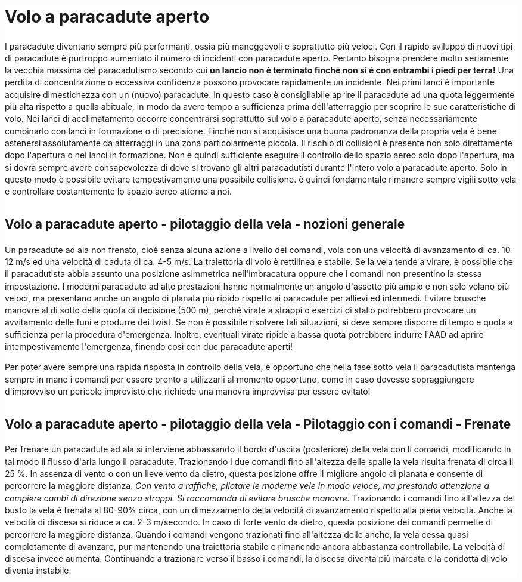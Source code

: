 # Volo a paracadute aperto

I paracadute diventano sempre più performanti, ossia più maneggevoli e soprattutto più veloci. Con il rapido sviluppo di nuovi tipi di paracadute è purtroppo aumentato il numero di incidenti con paracadute aperto. Pertanto bisogna prendere molto seriamente la vecchia massima del paracadutismo secondo cui **un lancio non è terminato finché non si è con entrambi i piedi per terra!**
Una perdita di concentrazione o eccessiva confidenza possono provocare rapidamente un incidente.
Nei primi lanci è importante acquisire dimestichezza con un (nuovo) paracadute. In questo caso è consigliabile aprire il paracadute ad una quota leggermente più alta rispetto a quella abituale, in modo da avere tempo a sufficienza prima dell'atterraggio per scoprire le sue caratteristiche di volo. Nei lanci di acclimatamento occorre concentrarsi soprattutto sul volo a paracadute aperto, senza necessariamente combinarlo con lanci in formazione o di precisione. Finché non si acquisisce una buona padronanza della propria vela è bene astenersi assolutamente da atterraggi in una zona particolarmente piccola.
Il rischio di collisioni è presente non solo direttamente dopo l'apertura o nei lanci in formazione. Non è quindi sufficiente eseguire il controllo dello spazio aereo solo dopo l'apertura, ma si dovrà sempre avere consapevolezza di dove si trovano gli altri paracadutisti durante l'intero volo a paracadute aperto. Solo in questo modo è possibile evitare tempestivamente una possibile collisione. è quindi fondamentale rimanere sempre vigili sotto vela e controllare costantemente lo spazio aereo attorno a noi.

## Volo a paracadute aperto - pilotaggio della vela - nozioni generale

Un paracadute ad ala non frenato, cioè senza alcuna azione a livello dei comandi, vola con una velocità di avanzamento di ca. 10-12 m/s ed una velocità di caduta di ca. 4-5 m/s. La traiettoria di volo è rettilinea e stabile. Se la vela tende a virare, è possibile che il paracadutista abbia assunto una posizione asimmetrica nell'imbracatura oppure che i comandi non presentino la stessa impostazione.
I moderni paracadute ad alte prestazioni hanno normalmente un angolo d'assetto più ampio e non solo volano più veloci, ma presentano anche un angolo di planata più ripido rispetto ai paracadute per allievi ed intermedi.
Evitare brusche manovre al di sotto della quota di decisione (500 m), perché virate a strappi o esercizi di stallo potrebbero provocare un avvitamento delle funi e produrre dei twist. Se non è possibile risolvere tali situazioni, si deve sempre disporre di tempo e quota a sufficienza per la procedura d'emergenza. Inoltre, eventuali virate ripide a bassa quota potrebbero indurre l'AAD ad aprire intempestivamente l'emergenza, finendo così con due paracadute aperti!

Per poter avere sempre una rapida risposta in controllo della vela, è opportuno che nella fase sotto vela il paracadutista mantenga sempre in mano i comandi per essere pronto a utilizzarli al momento opportuno, come in caso dovesse sopraggiungere d'improvviso un pericolo imprevisto che richiede una manovra improvvisa per essere evitato!

## Volo a paracadute aperto - pilotaggio della vela - Pilotaggio con i comandi - Frenate

Per frenare un paracadute ad ala si interviene abbassando il bordo d'uscita (posteriore) della vela con li comandi, modificando in tal modo il flusso d'aria lungo il paracadute.
Trazionando i due comandi fino all'altezza delle spalle la vela risulta frenata di circa il 25 %. In assenza di vento o con un lieve vento da dietro, questa posizione offre il migliore angolo di planata e consente di percorrere la maggiore distanza.
*Con vento a raffiche, pilotare le moderne vele in modo veloce, ma prestando attenzione a compiere cambi di direzione senza strappi. Si raccomanda di evitare brusche manovre.*
Trazionando i comandi fino all'altezza del busto la vela è frenata al 80-90% circa, con un dimezzamento della velocità di avanzamento rispetto alla piena velocità. Anche la velocità di discesa si riduce a ca. 2-3 m/secondo. In caso di forte vento da dietro, questa posizione dei comandi permette di percorrere la maggiore distanza.
Quando i comandi vengono trazionati fino all'altezza delle anche, la vela cessa quasi
completamente di avanzare, pur mantenendo una traiettoria stabile e rimanendo ancora abbastanza controllabile. La velocità di discesa invece aumenta. Continuando a trazionare verso il basso i comandi, la discesa diventa più marcata e la condotta di volo diventa instabile.